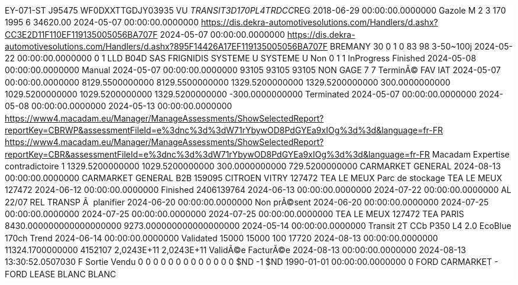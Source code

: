 EY-071-ST	J95475	WF0DXXTTGDJY03935	VU	*TRANSIT3D170PL4TRDCC*REG	2018-06-29 00:00:00.0000000	Gazole	M	2	3	170	1995	6	34620.00	2024-05-07 00:00:00.0000000	https://dis.dekra-automotivesolutions.com/Handlers/d.ashx?CC3E2D11F110EF119135005056BA707F	2024-05-07 00:00:00.0000000	https://dis.dekra-automotivesolutions.com/Handlers/d.ashx?895F14426A17EF119135005056BA707F				BREMANY	30	0	1	0	83	98	3-50~100j	2024-05-22 00:00:00.0000000	0	1	LLD	B04D	SAS FRIGNIDIS	SYSTEME U	SYSTEME U	Non	0	1	1	InProgress		Finished	2024-05-08 00:00:00.0000000	Manual		2024-05-07 00:00:00.0000000	93105	93105	93105					NON GAGE		7	7	TerminÃ©	FAV	IAT	2024-05-07 00:00:00.0000000	8129.5500000000	8129.5500000000	1329.5200000000	1329.5200000000	300.0000000000	1029.5200000000	1029.5200000000	1329.5200000000	-300.0000000000	Terminated		2024-05-07 00:00:00.0000000	2024-05-08 00:00:00.0000000	2024-05-13 00:00:00.0000000	https://www4.macadam.eu/Manager/ManageAssessments/ShowSelectedReport?reportKey=CBRWP&assessmentFileId=e%3dnc%3d%3dW71rYbywOD8PdGYEa9xIOg%3d%3d&language=fr-FR	https://www4.macadam.eu/Manager/ManageAssessments/ShowSelectedReport?reportKey=CBR&assessmentFileId=e%3dnc%3d%3dW71rYbywOD8PdGYEa9xIOg%3d%3d&language=fr-FR		Macadam	Expertise contradictoire	1	1329.5200000000	1029.5200000000	300.0000000000	729.5200000000	CARMARKET GENERAL	2024-08-13 00:00:00.0000000	CARMARKET GENERAL	B2B	159095	CITROEN VITRY	127472	TEA LE MEUX	Parc de stockage								TEA LE MEUX	127472	2024-06-12 00:00:00.0000000	Finished	2406139764	2024-06-13 00:00:00.0000000	2024-07-22 00:00:00.0000000	AL 22/07 REL TRANSP	Ã  planifier	2024-06-20 00:00:00.0000000	Non prÃ©sent		2024-06-20 00:00:00.0000000	2024-07-25 00:00:00.0000000	2024-07-25 00:00:00.0000000	2024-07-25 00:00:00.0000000	TEA LE MEUX	127472	TEA PARIS		8430.000000000000000000	9273.000000000000000000	2024-05-14 00:00:00.0000000	Transit 2T CCb P350 L4 2.0 EcoBlue 170ch Trend		2024-06-14 00:00:00.0000000	Validated		15000		15000	100	17720						2024-08-13 00:00:00.0000000	11324.1700000000	4152107					2,0243E+11	2,0243E+11	ValidÃ©e	FacturÃ©e		2024-08-13 00:00:00.0000000					2024-08-13 13:30:52.0507030	F	Sortie	Vendu		0	0	0	0	0	0	0	0	0	0	0	0	0										$ND	-1	$ND	1990-01-01 00:00:00.0000000											0	FORD	CARMARKET - FORD LEASE	BLANC	BLANC	
